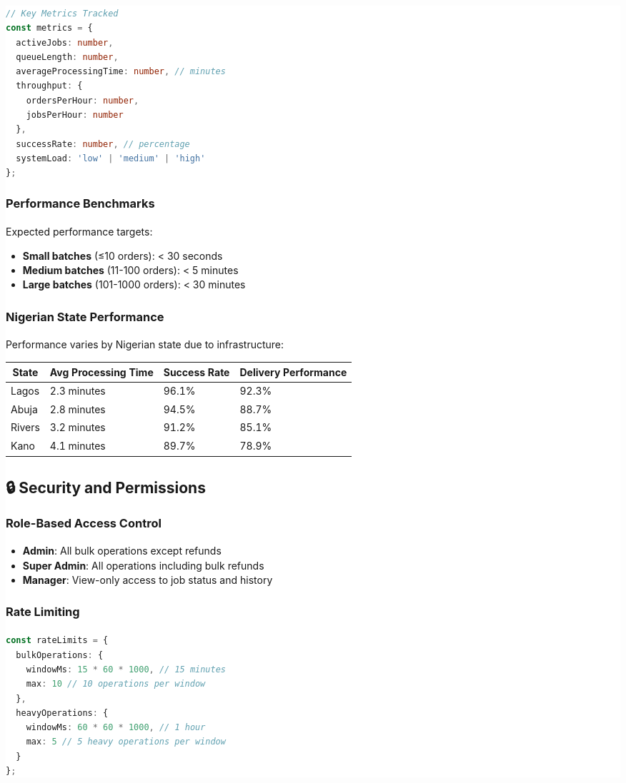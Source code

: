 ```typescript
// Key Metrics Tracked
const metrics = {
  activeJobs: number,
  queueLength: number,
  averageProcessingTime: number, // minutes
  throughput: {
    ordersPerHour: number,
    jobsPerHour: number
  },
  successRate: number, // percentage
  systemLoad: 'low' | 'medium' | 'high'
};
```

### Performance Benchmarks

Expected performance targets:
- **Small batches** (≤10 orders): < 30 seconds
- **Medium batches** (11-100 orders): < 5 minutes
- **Large batches** (101-1000 orders): < 30 minutes

### Nigerian State Performance

Performance varies by Nigerian state due to infrastructure:

| State | Avg Processing Time | Success Rate | Delivery Performance |
|-------|-------------------|--------------|---------------------|
| Lagos | 2.3 minutes | 96.1% | 92.3% |
| Abuja | 2.8 minutes | 94.5% | 88.7% |
| Rivers | 3.2 minutes | 91.2% | 85.1% |
| Kano | 4.1 minutes | 89.7% | 78.9% |

## 🔒 Security and Permissions

### Role-Based Access Control

- **Admin**: All bulk operations except refunds
- **Super Admin**: All operations including bulk refunds
- **Manager**: View-only access to job status and history

### Rate Limiting

```typescript
const rateLimits = {
  bulkOperations: {
    windowMs: 15 * 60 * 1000, // 15 minutes
    max: 10 // 10 operations per window
  },
  heavyOperations: {
    windowMs: 60 * 60 * 1000, // 1 hour
    max: 5 // 5 heavy operations per window
  }
};
```
